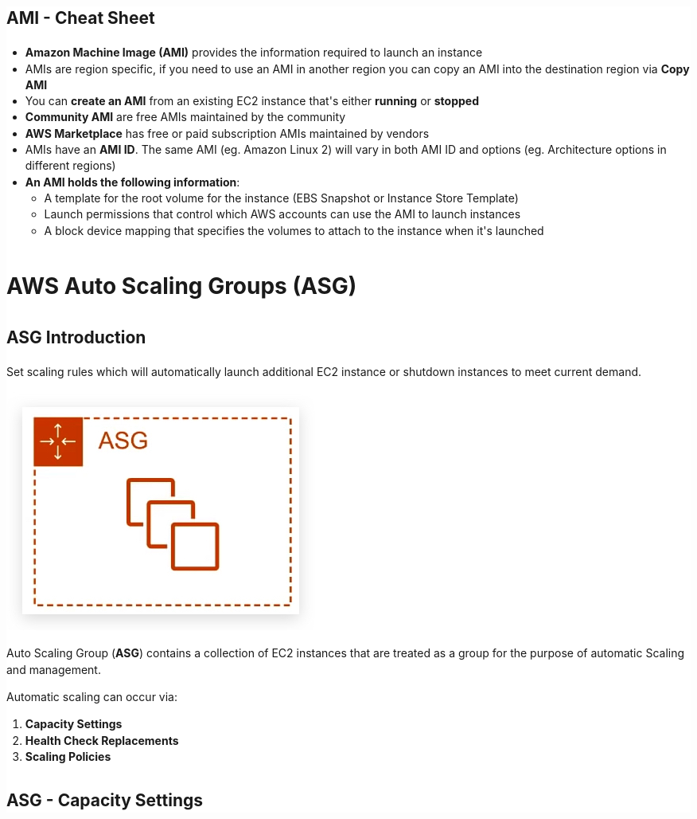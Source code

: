## AMI - Cheat Sheet

- **Amazon Machine Image (AMI)** provides the information required to launch an instance
- AMIs are region specific, if you need to use an AMI in another region you can copy an AMI into the destination region via **Copy AMI**
- You can **create an AMI** from an existing EC2 instance that's either **running** or **stopped**
- **Community AMI** are free AMIs maintained by the community
- **AWS Marketplace** has free or paid subscription AMIs maintained by vendors
- AMIs have an **AMI ID**. The same AMI (eg. Amazon Linux 2) will vary in both AMI ID and options (eg. Architecture options in different regions)
- **An AMI holds the following information**:
  - A template for the root volume for the instance (EBS Snapshot or Instance Store Template)
  - Launch permissions that control which AWS accounts can use the AMI to launch instances
  - A block device mapping that specifies the volumes to attach to the instance when it's launched

# AWS Auto Scaling Groups (ASG)

## ASG Introduction

Set scaling rules which will automatically launch additional EC2 instance or shutdown instances to meet current demand.

![037](./assets/037.jpg)

Auto Scaling Group (**ASG**) contains a collection of EC2 instances that are treated as a group for the purpose of automatic Scaling and management.

Automatic scaling can occur via:

1. **Capacity Settings**
2. **Health Check Replacements**
3. **Scaling Policies**

## ASG - Capacity Settings
